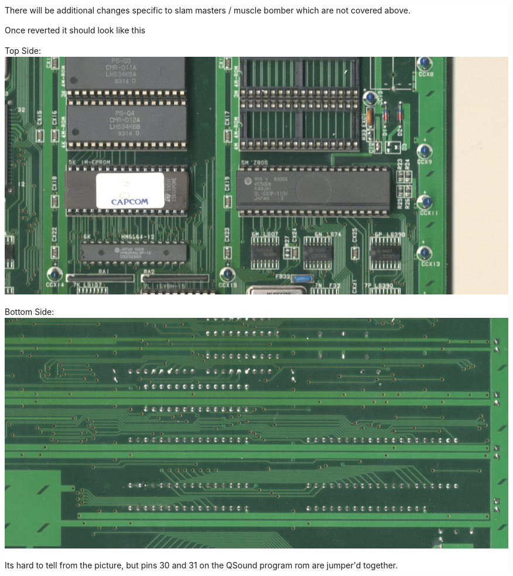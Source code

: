 There will be additional changes specific to slam masters / muscle bomber which are not covered above.

Once reverted it should look like this

Top Side:<br>
![qsound top dbs reverted](images/qsound_top_dbs_reverted.jpg)

Bottom Side:<br>
![qsound bottom dbs reverted](images/qsound_bottom_dbs_reverted.jpg)

Its hard to tell from the picture, but pins 30 and 31 on the QSound program rom are jumper'd together.
